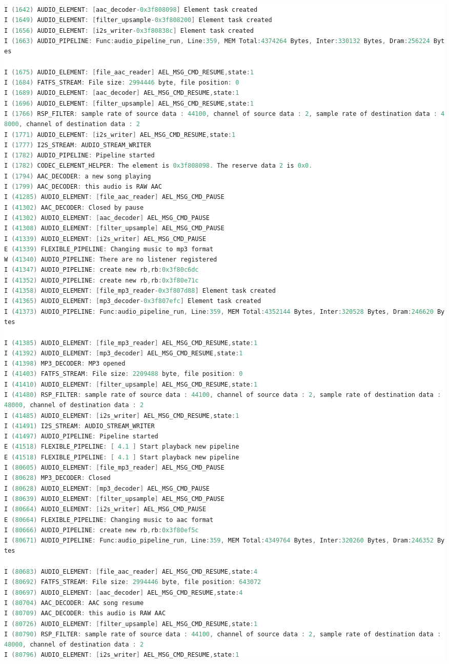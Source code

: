 ```c
I (1642) AUDIO_ELEMENT: [aac_decoder-0x3f808098] Element task created
I (1649) AUDIO_ELEMENT: [filter_upsample-0x3f808200] Element task created
I (1656) AUDIO_ELEMENT: [i2s_writer-0x3f80838c] Element task created
I (1663) AUDIO_PIPELINE: Func:audio_pipeline_run, Line:359, MEM Total:4374264 Bytes, Inter:330132 Bytes, Dram:256224 Bytes

I (1675) AUDIO_ELEMENT: [file_aac_reader] AEL_MSG_CMD_RESUME,state:1
I (1684) FATFS_STREAM: File size: 2994446 byte, file position: 0
I (1689) AUDIO_ELEMENT: [aac_decoder] AEL_MSG_CMD_RESUME,state:1
I (1696) AUDIO_ELEMENT: [filter_upsample] AEL_MSG_CMD_RESUME,state:1
I (1766) RSP_FILTER: sample rate of source data : 44100, channel of source data : 2, sample rate of destination data : 48000, channel of destination data : 2
I (1771) AUDIO_ELEMENT: [i2s_writer] AEL_MSG_CMD_RESUME,state:1
I (1777) I2S_STREAM: AUDIO_STREAM_WRITER
I (1782) AUDIO_PIPELINE: Pipeline started
I (1782) CODEC_ELEMENT_HELPER: The element is 0x3f808098. The reserve data 2 is 0x0.
I (1794) AAC_DECODER: a new song playing
I (1799) AAC_DECODER: this audio is RAW AAC
I (41285) AUDIO_ELEMENT: [file_aac_reader] AEL_MSG_CMD_PAUSE
I (41302) AAC_DECODER: Closed by pause
I (41302) AUDIO_ELEMENT: [aac_decoder] AEL_MSG_CMD_PAUSE
I (41308) AUDIO_ELEMENT: [filter_upsample] AEL_MSG_CMD_PAUSE
I (41339) AUDIO_ELEMENT: [i2s_writer] AEL_MSG_CMD_PAUSE
E (41339) FLEXIBLE_PIPELINE: Changing music to mp3 format
W (41340) AUDIO_PIPELINE: There are no listener registered
I (41347) AUDIO_PIPELINE: create new rb,rb:0x3f80c6dc
I (41352) AUDIO_PIPELINE: create new rb,rb:0x3f80e71c
I (41358) AUDIO_ELEMENT: [file_mp3_reader-0x3f807d88] Element task created
I (41365) AUDIO_ELEMENT: [mp3_decoder-0x3f807efc] Element task created
I (41373) AUDIO_PIPELINE: Func:audio_pipeline_run, Line:359, MEM Total:4352144 Bytes, Inter:320528 Bytes, Dram:246620 Bytes

I (41385) AUDIO_ELEMENT: [file_mp3_reader] AEL_MSG_CMD_RESUME,state:1
I (41392) AUDIO_ELEMENT: [mp3_decoder] AEL_MSG_CMD_RESUME,state:1
I (41398) MP3_DECODER: MP3 opened
I (41403) FATFS_STREAM: File size: 2209488 byte, file position: 0
I (41410) AUDIO_ELEMENT: [filter_upsample] AEL_MSG_CMD_RESUME,state:1
I (41480) RSP_FILTER: sample rate of source data : 44100, channel of source data : 2, sample rate of destination data : 48000, channel of destination data : 2
I (41485) AUDIO_ELEMENT: [i2s_writer] AEL_MSG_CMD_RESUME,state:1
I (41491) I2S_STREAM: AUDIO_STREAM_WRITER
I (41497) AUDIO_PIPELINE: Pipeline started
E (41518) FLEXIBLE_PIPELINE: [ 4.1 ] Start playback new pipeline
E (41518) FLEXIBLE_PIPELINE: [ 4.1 ] Start playback new pipeline
I (80605) AUDIO_ELEMENT: [file_mp3_reader] AEL_MSG_CMD_PAUSE
I (80628) MP3_DECODER: Closed
I (80628) AUDIO_ELEMENT: [mp3_decoder] AEL_MSG_CMD_PAUSE
I (80639) AUDIO_ELEMENT: [filter_upsample] AEL_MSG_CMD_PAUSE
I (80664) AUDIO_ELEMENT: [i2s_writer] AEL_MSG_CMD_PAUSE
E (80664) FLEXIBLE_PIPELINE: Changing music to aac format
I (80666) AUDIO_PIPELINE: create new rb,rb:0x3f80ef5c
I (80671) AUDIO_PIPELINE: Func:audio_pipeline_run, Line:359, MEM Total:4349764 Bytes, Inter:320260 Bytes, Dram:246352 Bytes

I (80683) AUDIO_ELEMENT: [file_aac_reader] AEL_MSG_CMD_RESUME,state:4
I (80692) FATFS_STREAM: File size: 2994446 byte, file position: 643072
I (80697) AUDIO_ELEMENT: [aac_decoder] AEL_MSG_CMD_RESUME,state:4
I (80704) AAC_DECODER: AAC song resume
I (80709) AAC_DECODER: this audio is RAW AAC
I (80726) AUDIO_ELEMENT: [filter_upsample] AEL_MSG_CMD_RESUME,state:1
I (80790) RSP_FILTER: sample rate of source data : 44100, channel of source data : 2, sample rate of destination data : 48000, channel of destination data : 2
I (80796) AUDIO_ELEMENT: [i2s_writer] AEL_MSG_CMD_RESUME,state:1
```